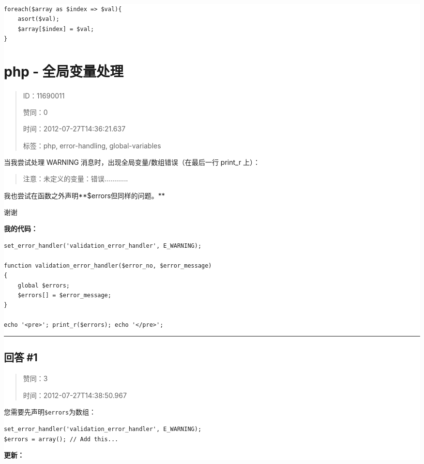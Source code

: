 ```
foreach($array as $index => $val){ 
    asort($val);
    $array[$index] = $val; 
} 
```

# php - 全局变量处理

> ID：11690011
> 
> 赞同：0
> 
> 时间：2012-07-27T14:36:21.637
> 
> 标签：php, error-handling, global-variables

当我尝试处理 WARNING 消息时，出现全局变量/数组错误（在最后一行 print_r 上）：

> 注意：未定义的变量：错误............

我也尝试在函数之外声明**$errors但同样的问题。**

谢谢

**我的代码：**

```
set_error_handler('validation_error_handler', E_WARNING);

function validation_error_handler($error_no, $error_message)
{
    global $errors;
    $errors[] = $error_message;
}

echo '<pre>'; print_r($errors); echo '</pre>'; 
```

* * *

## 回答 #1

> 赞同：3
> 
> 时间：2012-07-27T14:38:50.967

您需要先声明`$errors`为数组：

```
set_error_handler('validation_error_handler', E_WARNING);
$errors = array(); // Add this... 
```

**更新：**
